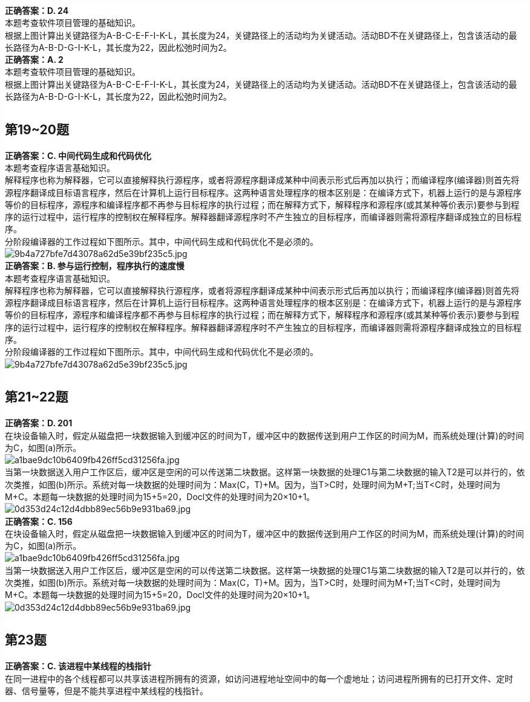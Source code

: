 **正确答案：D. 24**  
本题考查软件项目管理的基础知识。  
根据上图计算出关键路径为A-B-C-E-F-I-K-L，其长度为24，关键路径上的活动均为关键活动。活动BD不在关键路径上，包含该活动的最长路径为A-B-D-G-I-K-L，其长度为22，因此松弛时间为2。  
**正确答案：A. 2**  
本题考查软件项目管理的基础知识。  
根据上图计算出关键路径为A-B-C-E-F-I-K-L，其长度为24，关键路径上的活动均为关键活动。活动BD不在关键路径上，包含该活动的最长路径为A-B-D-G-I-K-L，其长度为22，因此松弛时间为2。  


## 第19~20题 ##

**正确答案：C. 中间代码生成和代码优化**  
本题考查程序语言基础知识。  
解释程序也称为解释器，它可以直接解释执行源程序，或者将源程序翻译成某种中间表示形式后再加以执行；而编译程序(编译器)则首先将源程序翻译成目标语言程序，然后在计算机上运行目标程序。这两种语言处理程序的根本区别是：在编译方式下，机器上运行的是与源程序等价的目标程序，源程序和编译程序都不再参与目标程序的执行过程；而在解释方式下，解释程序和源程序(或其某种等价表示)要参与到程序的运行过程中，运行程序的控制权在解释程序。解释器翻译源程序时不产生独立的目标程序，而编译器则需将源程序翻译成独立的目标程序。  
分阶段编译器的工作过程如下图所示。其中，中间代码生成和代码优化不是必须的。  
![9b4a727bfe7d43078a62d5e39bf235c5.jpg][]  
**正确答案：B. 参与运行控制，程序执行的速度慢**  
本题考查程序语言基础知识。  
解释程序也称为解释器，它可以直接解释执行源程序，或者将源程序翻译成某种中间表示形式后再加以执行；而编译程序(编译器)则首先将源程序翻译成目标语言程序，然后在计算机上运行目标程序。这两种语言处理程序的根本区别是：在编译方式下，机器上运行的是与源程序等价的目标程序，源程序和编译程序都不再参与目标程序的执行过程；而在解释方式下，解释程序和源程序(或其某种等价表示)要参与到程序的运行过程中，运行程序的控制权在解释程序。解释器翻译源程序时不产生独立的目标程序，而编译器则需将源程序翻译成独立的目标程序。  
分阶段编译器的工作过程如下图所示。其中，中间代码生成和代码优化不是必须的。  
![9b4a727bfe7d43078a62d5e39bf235c5.jpg][]  


## 第21~22题 ##

**正确答案：D. 201**  
在块设备输入时，假定从磁盘把一块数据输入到缓冲区的时间为T，缓冲区中的数据传送到用户工作区的时间为M，而系统处理(计算)的时间为C，如图(a)所示。  
![a1bae9dc10b6409fb426ff5cd31256fa.jpg][]  
当第一块数据送入用户工作区后，缓冲区是空闲的可以传送第二块数据。这样第一块数据的处理C1与第二块数据的输入T2是可以并行的，依次类推，如图(b)所示。系统对每一块数据的处理时间为：Max(C，T)+M。因为，当T&gt;C时，处理时间为M+T;当T&lt;C时，处理时间为M+C。本题每一块数据的处理时间为15+5=20，Docl文件的处理时间为20×10+1。  
![0d353d24c12d4dbb89ec56b9e931ba69.jpg][]  
**正确答案：C. 156**  
在块设备输入时，假定从磁盘把一块数据输入到缓冲区的时间为T，缓冲区中的数据传送到用户工作区的时间为M，而系统处理(计算)的时间为C，如图(a)所示。  
![a1bae9dc10b6409fb426ff5cd31256fa.jpg][]  
当第一块数据送入用户工作区后，缓冲区是空闲的可以传送第二块数据。这样第一块数据的处理C1与第二块数据的输入T2是可以并行的，依次类推，如图(b)所示。系统对每一块数据的处理时间为：Max(C，T)+M。因为，当T&gt;C时，处理时间为M+T;当T&lt;C时，处理时间为M+C。本题每一块数据的处理时间为15+5=20，Docl文件的处理时间为20×10+1。  
![0d353d24c12d4dbb89ec56b9e931ba69.jpg][]  


## 第23题 ##

**正确答案：C. 该进程中某线程的栈指针**  
在同一进程中的各个线程都可以共享该进程所拥有的资源，如访问进程地址空间中的每一个虚地址；访问进程所拥有的已打开文件、定时器、信号量等，但是不能共享进程中某线程的栈指针。  


[9b4a727bfe7d43078a62d5e39bf235c5.jpg]: https://www.xkxxkx.cn/file/exam/software/嵌入式系统设计师/综合知识/第19题/9b4a727bfe7d43078a62d5e39bf235c5.jpg
[a1bae9dc10b6409fb426ff5cd31256fa.jpg]: https://www.xkxxkx.cn/file/exam/software/嵌入式系统设计师/综合知识/第21题/a1bae9dc10b6409fb426ff5cd31256fa.jpg
[0d353d24c12d4dbb89ec56b9e931ba69.jpg]: https://www.xkxxkx.cn/file/exam/software/嵌入式系统设计师/综合知识/第21题/0d353d24c12d4dbb89ec56b9e931ba69.jpg
[e9f8ee8a8b8a4f1c9ad825bbe023b0dc.jpg]: https://www.xkxxkx.cn/file/exam/software/嵌入式系统设计师/综合知识/第64题/e9f8ee8a8b8a4f1c9ad825bbe023b0dc.jpg